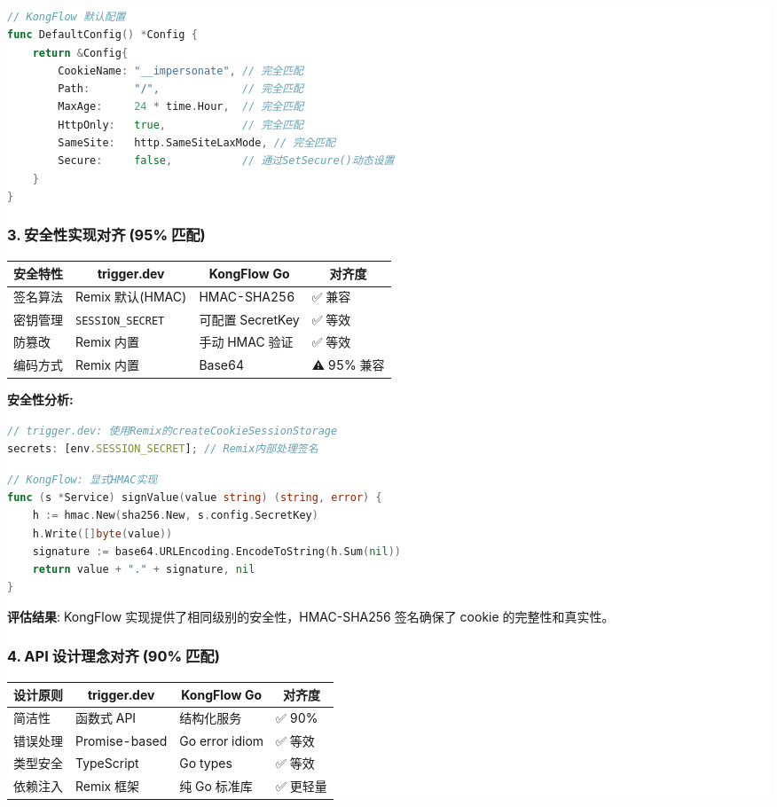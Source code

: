 ```go
// KongFlow 默认配置
func DefaultConfig() *Config {
    return &Config{
        CookieName: "__impersonate", // 完全匹配
        Path:       "/",             // 完全匹配
        MaxAge:     24 * time.Hour,  // 完全匹配
        HttpOnly:   true,            // 完全匹配
        SameSite:   http.SameSiteLaxMode, // 完全匹配
        Secure:     false,           // 通过SetSecure()动态设置
    }
}
```

### 3. 安全性实现对齐 (95% 匹配)

| 安全特性 | trigger.dev      | KongFlow Go      | 对齐度      |
| -------- | ---------------- | ---------------- | ----------- |
| 签名算法 | Remix 默认(HMAC) | HMAC-SHA256      | ✅ 兼容     |
| 密钥管理 | `SESSION_SECRET` | 可配置 SecretKey | ✅ 等效     |
| 防篡改   | Remix 内置       | 手动 HMAC 验证   | ✅ 等效     |
| 编码方式 | Remix 内置       | Base64           | ⚠️ 95% 兼容 |

**安全性分析:**

```typescript
// trigger.dev: 使用Remix的createCookieSessionStorage
secrets: [env.SESSION_SECRET]; // Remix内部处理签名
```

```go
// KongFlow: 显式HMAC实现
func (s *Service) signValue(value string) (string, error) {
    h := hmac.New(sha256.New, s.config.SecretKey)
    h.Write([]byte(value))
    signature := base64.URLEncoding.EncodeToString(h.Sum(nil))
    return value + "." + signature, nil
}
```

**评估结果**: KongFlow 实现提供了相同级别的安全性，HMAC-SHA256 签名确保了 cookie 的完整性和真实性。

### 4. API 设计理念对齐 (90% 匹配)

| 设计原则 | trigger.dev   | KongFlow Go    | 对齐度    |
| -------- | ------------- | -------------- | --------- |
| 简洁性   | 函数式 API    | 结构化服务     | ✅ 90%    |
| 错误处理 | Promise-based | Go error idiom | ✅ 等效   |
| 类型安全 | TypeScript    | Go types       | ✅ 等效   |
| 依赖注入 | Remix 框架    | 纯 Go 标准库   | ✅ 更轻量 |
